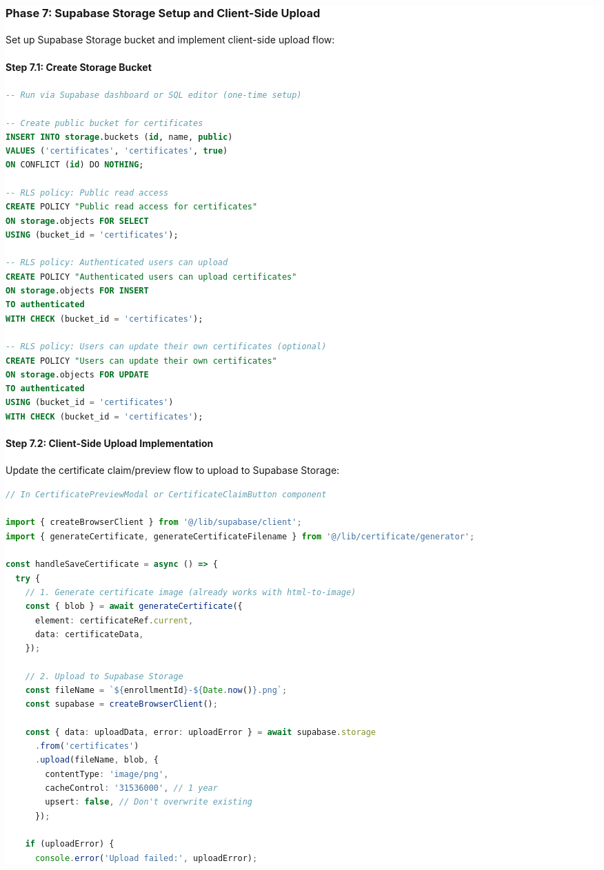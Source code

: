 ### Phase 7: Supabase Storage Setup and Client-Side Upload

Set up Supabase Storage bucket and implement client-side upload flow:

#### Step 7.1: Create Storage Bucket

```sql
-- Run via Supabase dashboard or SQL editor (one-time setup)

-- Create public bucket for certificates
INSERT INTO storage.buckets (id, name, public)
VALUES ('certificates', 'certificates', true)
ON CONFLICT (id) DO NOTHING;

-- RLS policy: Public read access
CREATE POLICY "Public read access for certificates"
ON storage.objects FOR SELECT
USING (bucket_id = 'certificates');

-- RLS policy: Authenticated users can upload
CREATE POLICY "Authenticated users can upload certificates"
ON storage.objects FOR INSERT
TO authenticated
WITH CHECK (bucket_id = 'certificates');

-- RLS policy: Users can update their own certificates (optional)
CREATE POLICY "Users can update their own certificates"
ON storage.objects FOR UPDATE
TO authenticated
USING (bucket_id = 'certificates')
WITH CHECK (bucket_id = 'certificates');
```

#### Step 7.2: Client-Side Upload Implementation

Update the certificate claim/preview flow to upload to Supabase Storage:

```typescript
// In CertificatePreviewModal or CertificateClaimButton component

import { createBrowserClient } from '@/lib/supabase/client';
import { generateCertificate, generateCertificateFilename } from '@/lib/certificate/generator';

const handleSaveCertificate = async () => {
  try {
    // 1. Generate certificate image (already works with html-to-image)
    const { blob } = await generateCertificate({
      element: certificateRef.current,
      data: certificateData,
    });

    // 2. Upload to Supabase Storage
    const fileName = `${enrollmentId}-${Date.now()}.png`;
    const supabase = createBrowserClient();

    const { data: uploadData, error: uploadError } = await supabase.storage
      .from('certificates')
      .upload(fileName, blob, {
        contentType: 'image/png',
        cacheControl: '31536000', // 1 year
        upsert: false, // Don't overwrite existing
      });

    if (uploadError) {
      console.error('Upload failed:', uploadError);
```